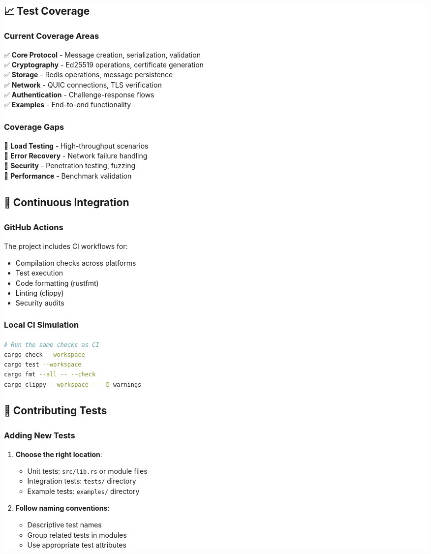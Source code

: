 ## 📈 Test Coverage

### Current Coverage Areas

✅ **Core Protocol** - Message creation, serialization, validation  
✅ **Cryptography** - Ed25519 operations, certificate generation  
✅ **Storage** - Redis operations, message persistence  
✅ **Network** - QUIC connections, TLS verification  
✅ **Authentication** - Challenge-response flows  
✅ **Examples** - End-to-end functionality  

### Coverage Gaps

🔄 **Load Testing** - High-throughput scenarios  
🔄 **Error Recovery** - Network failure handling  
🔄 **Security** - Penetration testing, fuzzing  
🔄 **Performance** - Benchmark validation  

## 🚀 Continuous Integration

### GitHub Actions
The project includes CI workflows for:
- Compilation checks across platforms
- Test execution
- Code formatting (rustfmt)
- Linting (clippy)
- Security audits

### Local CI Simulation
```bash
# Run the same checks as CI
cargo check --workspace
cargo test --workspace
cargo fmt --all -- --check
cargo clippy --workspace -- -D warnings
```

## 🎯 Contributing Tests

### Adding New Tests

1. **Choose the right location**:
   - Unit tests: `src/lib.rs` or module files
   - Integration tests: `tests/` directory
   - Example tests: `examples/` directory

2. **Follow naming conventions**:
   - Descriptive test names
   - Group related tests in modules
   - Use appropriate test attributes

